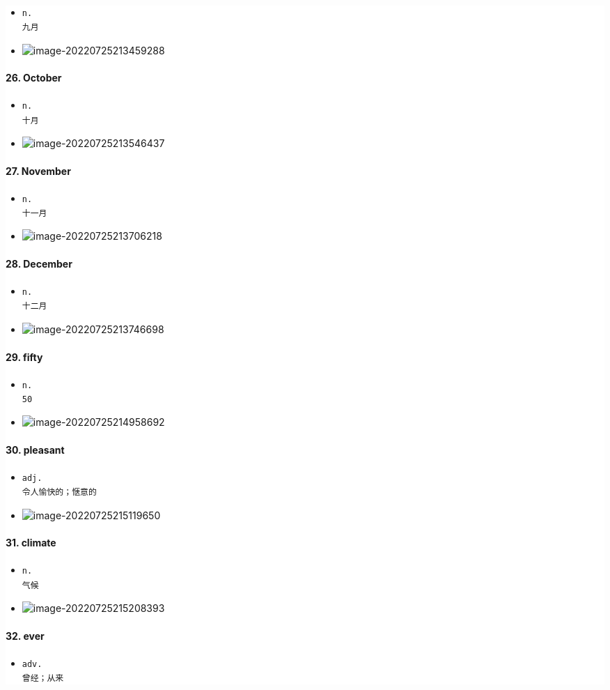 - ```
  n.
  九月
  ```

- ![image-20220725213459288](http://raw.staticdn.net/iskeke/images/main/blog/202207252135373.png)

#### 26. October

- ```
  n.
  十月
  ```

- ![image-20220725213546437](http://raw.staticdn.net/iskeke/images/main/blog/202207252136884.png)

#### 27. November

- ```
  n.
  十一月
  ```

- ![image-20220725213706218](http://raw.staticdn.net/iskeke/images/main/blog/202207252137539.png)

#### 28. December

- ```
  n.
  十二月
  ```

- ![image-20220725213746698](http://raw.staticdn.net/iskeke/images/main/blog/202207252137885.png)

#### 29. fifty

- ```
  n.
  50
  ```

- ![image-20220725214958692](http://raw.staticdn.net/iskeke/images/main/blog/202207252149997.png)

#### 30. pleasant

- ```
  adj.
  令人愉快的；惬意的
  ```

- ![image-20220725215119650](http://raw.staticdn.net/iskeke/images/main/blog/202207252151612.png)

#### 31. climate

- ```
  n.
  气候
  ```

- ![image-20220725215208393](http://raw.staticdn.net/iskeke/images/main/blog/202207252152979.png)

#### 32. ever

- ```
  adv.
  曾经；从来
  ```

